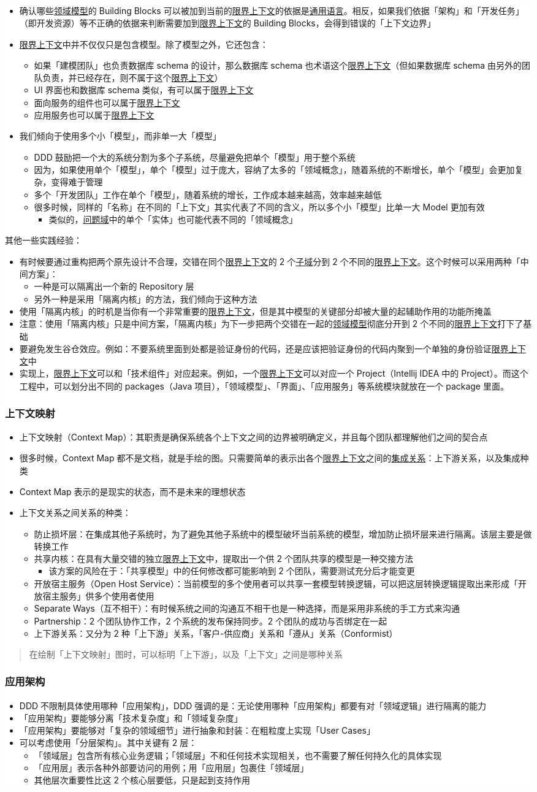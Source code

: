* 确认哪些[领域模型](#领域模型)的 Building Blocks 可以被加到当前的[限界上下文](#限界上下文)的依据是[通用语言](#通用语言)。相反，如果我们依据「架构」和「开发任务」（即开发资源）等不正确的依据来判断需要加到[限界上下文](#限界上下文)的 Building Blocks，会得到错误的「上下文边界」

* [限界上下文](#限界上下文)中并不仅仅只是包含模型。除了模型之外，它还包含：
  * 如果「建模团队」也负责数据库 schema 的设计，那么数据库 schema 也术语这个[限界上下文](#限界上下文)（但如果数据库 schema 由另外的团队负责，并已经存在，则不属于这个[限界上下文](#限界上下文)）
  * UI 界面也和数据库 schema 类似，有可以属于[限界上下文](#限界上下文)
  * 面向服务的组件也可以属于[限界上下文](#限界上下文)
  * 应用服务也可以属于[限界上下文](#限界上下文)

* 我们倾向于使用多个小「模型」，而非单一大「模型」
  * DDD 鼓励把一个大的系统分割为多个子系统，尽量避免把单个「模型」用于整个系统
  * 因为，如果使用单个「模型」，单个「模型」过于庞大，容纳了太多的「领域概念」，随着系统的不断增长，单个「模型」会更加复杂，变得难于管理
  * 多个「开发团队」工作在单个「模型」，随着系统的增长，工作成本越来越高，效率越来越低
  * 很多时候，同样的「名称」在不同的「上下文」其实代表了不同的含义，所以多个小「模型」比单一大 Model 更加有效
    * 类似的，[问题域](#问题域)中的单个「实体」也可能代表不同的「领域概念」

其他一些实践经验：

* 有时候要通过重构把两个原先设计不合理，交错在同个[限界上下文](#限界上下文)的 2 个[子域](#子域)分到 2 个不同的[限界上下文](#限界上下文)。这个时候可以采用两种「中间方案」：
  * 一种是可以隔离出一个新的 Repository 层
  * 另外一种是采用「隔离内核」的方法，我们倾向于这种方法
* 使用「隔离内核」的时机是当你有一个非常重要的[限界上下文](#限界上下文)，但是其中模型的关键部分却被大量的起辅助作用的功能所掩盖
* 注意：使用「隔离内核」只是中间方案，「隔离内核」为下一步把两个交错在一起的[领域模型](#领域模型)彻底分开到 2 个不同的[限界上下文](#限界上下文)打下了基础
* 要避免发生谷仓效应。例如：不要系统里面到处都是验证身份的代码，还是应该把验证身份的代码内聚到一个单独的身份验证[限界上下文](#限界上下文)中
* 实现上，[限界上下文](#限界上下文)可以和「技术组件」对应起来。例如，一个[限界上下文](#限界上下文)可以对应一个 Project（Intellij IDEA 中的 Project）。而这个工程中，可以划分出不同的 packages（Java 项目），「领域模型」、「界面」、「应用服务」等系统模块就放在一个 package 里面。

### 上下文映射

* 上下文映射（Context Map）：其职责是确保系统各个上下文之间的边界被明确定义，并且每个团队都理解他们之间的契合点
* 很多时候，Context Map 都不是文档，就是手绘的图。只需要简单的表示出各个[限界上下文](#限界上下文)之间的[集成关系](#集成限界上下文)：上下游关系，以及集成种类
* Context Map 表示的是现实的状态，而不是未来的理想状态

* 上下文关系之间关系的种类：
  * 防止损坏层：在集成其他子系统时，为了避免其他子系统中的模型破坏当前系统的模型，增加防止损坏层来进行隔离。该层主要是做转换工作
  * 共享内核：在具有大量交错的独立[限界上下文](#限界上下文)中，提取出一个供 2 个团队共享的模型是一种交接方法
    * 该方案的风险在于：「共享模型」中的任何修改都可能影响到 2 个团队，需要测试充分后才能变更
  * 开放宿主服务（Open Host Service）：当前模型的多个使用者可以共享一套模型转换逻辑，可以把这层转换逻辑提取出来形成「开放宿主服务」供多个使用者使用
  * Separate Ways（互不相干）：有时候系统之间的沟通互不相干也是一种选择，而是采用非系统的手工方式来沟通
  * Partnership：2 个团队协作工作，2 个系统的发布保持同步。2 个团队的成功与否绑定在一起
  * 上下游关系：又分为 2 种「上下游」关系，「客户-供应商」关系和「遵从」关系（Conformist）

> 在绘制「上下文映射」图时，可以标明「上下游」，以及「上下文」之间是哪种关系

### 应用架构

* DDD 不限制具体使用哪种「应用架构」，DDD 强调的是：无论使用哪种「应用架构」都要有对「领域逻辑」进行隔离的能力
* 「应用架构」要能够分离「技术复杂度」和「领域复杂度」
* 「应用架构」要能够对「复杂的领域细节」进行抽象和封装：在粗粒度上实现「User Cases」
* 可以考虑使用「分层架构」。其中关键有 2 层：
  * 「领域层」包含所有核心业务逻辑；「领域层」不和任何技术实现相关，也不需要了解任何持久化的具体实现
  * 「应用层」表示各种外部要访问的用例；用「应用层」包裹住「领域层」
  * 其他层次重要性比这 2 个核心层要低，只是起到支持作用
